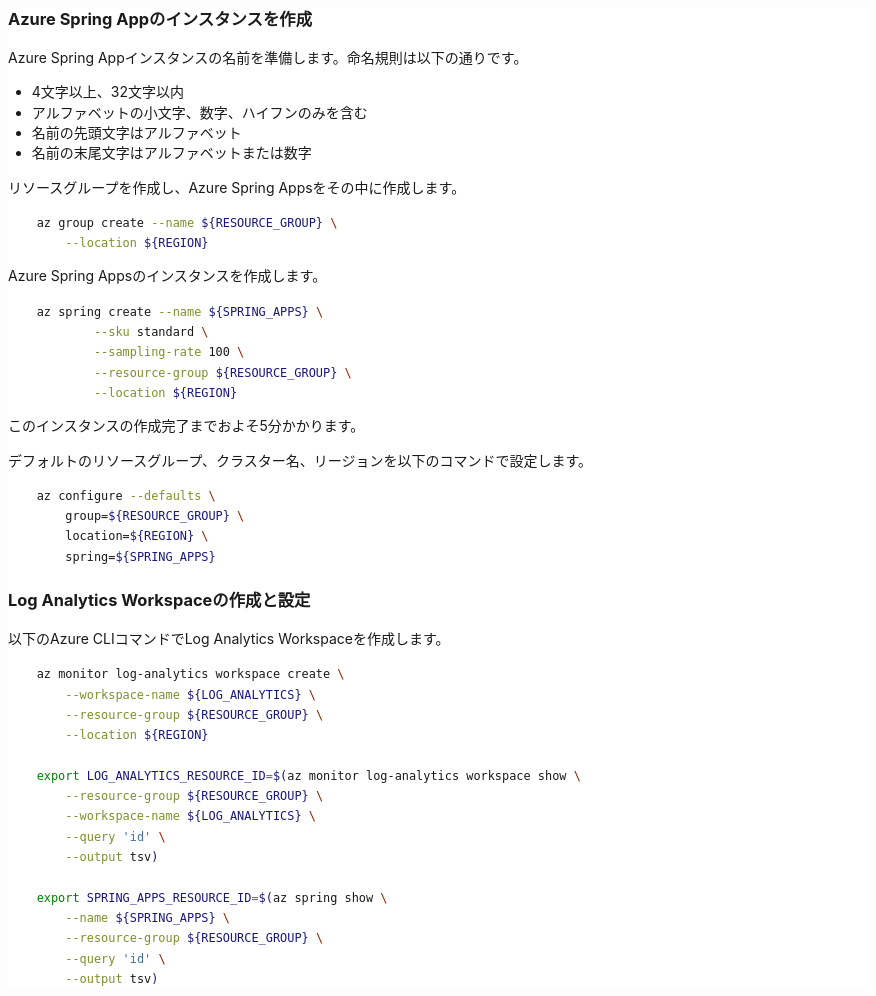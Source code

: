 ### Azure Spring Appのインスタンスを作成

Azure Spring Appインスタンスの名前を準備します。命名規則は以下の通りです。

- 4文字以上、32文字以内
- アルファベットの小文字、数字、ハイフンのみを含む
- 名前の先頭文字はアルファベット
- 名前の末尾文字はアルファベットまたは数字

リソースグループを作成し、Azure Spring Appsをその中に作成します。

```bash
    az group create --name ${RESOURCE_GROUP} \
        --location ${REGION}
```

Azure Spring Appsのインスタンスを作成します。

```bash
    az spring create --name ${SPRING_APPS} \
            --sku standard \
            --sampling-rate 100 \
            --resource-group ${RESOURCE_GROUP} \
            --location ${REGION}
```

このインスタンスの作成完了までおよそ5分かかります。

デフォルトのリソースグループ、クラスター名、リージョンを以下のコマンドで設定します。

```bash
    az configure --defaults \
        group=${RESOURCE_GROUP} \
        location=${REGION} \
        spring=${SPRING_APPS}
```

### Log Analytics Workspaceの作成と設定

以下のAzure CLIコマンドでLog Analytics Workspaceを作成します。

```bash
    az monitor log-analytics workspace create \
        --workspace-name ${LOG_ANALYTICS} \
        --resource-group ${RESOURCE_GROUP} \
        --location ${REGION}

    export LOG_ANALYTICS_RESOURCE_ID=$(az monitor log-analytics workspace show \
        --resource-group ${RESOURCE_GROUP} \
        --workspace-name ${LOG_ANALYTICS} \
        --query 'id' \
        --output tsv)

    export SPRING_APPS_RESOURCE_ID=$(az spring show \
        --name ${SPRING_APPS} \
        --resource-group ${RESOURCE_GROUP} \
        --query 'id' \
        --output tsv)
```

